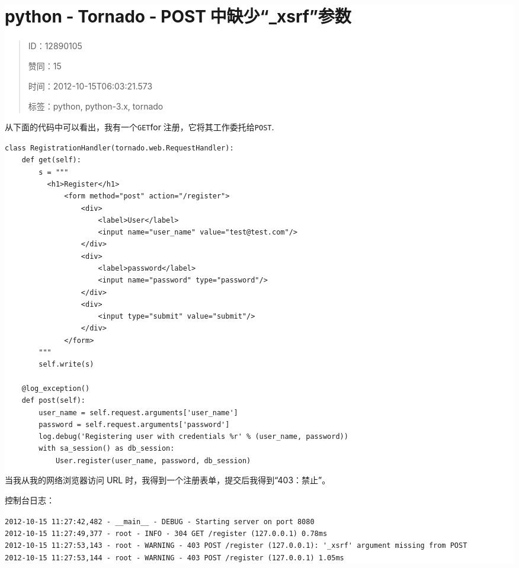 # python - Tornado - POST 中缺少“_xsrf”参数

> ID：12890105
> 
> 赞同：15
> 
> 时间：2012-10-15T06:03:21.573
> 
> 标签：python, python-3.x, tornado

从下面的代码中可以看出，我有一个`GET`for 注册，它将其工作委托给`POST`.

```
class RegistrationHandler(tornado.web.RequestHandler):
    def get(self):
        s = """
          <h1>Register</h1>
              <form method="post" action="/register">
                  <div>
                      <label>User</label>
                      <input name="user_name" value="test@test.com"/>
                  </div>
                  <div>
                      <label>password</label>
                      <input name="password" type="password"/>
                  </div>
                  <div>
                      <input type="submit" value="submit"/>
                  </div>
              </form>
        """
        self.write(s)

    @log_exception()
    def post(self):
        user_name = self.request.arguments['user_name']
        password = self.request.arguments['password']
        log.debug('Registering user with credentials %r' % (user_name, password))
        with sa_session() as db_session:
            User.register(user_name, password, db_session) 
```

当我从我的网络浏览器访问 URL 时，我得到一个注册表单，提交后我得到“403：禁止”。

控制台日志：

```
2012-10-15 11:27:42,482 - __main__ - DEBUG - Starting server on port 8080
2012-10-15 11:27:49,377 - root - INFO - 304 GET /register (127.0.0.1) 0.78ms
2012-10-15 11:27:53,143 - root - WARNING - 403 POST /register (127.0.0.1): '_xsrf' argument missing from POST
2012-10-15 11:27:53,144 - root - WARNING - 403 POST /register (127.0.0.1) 1.05ms 
```
